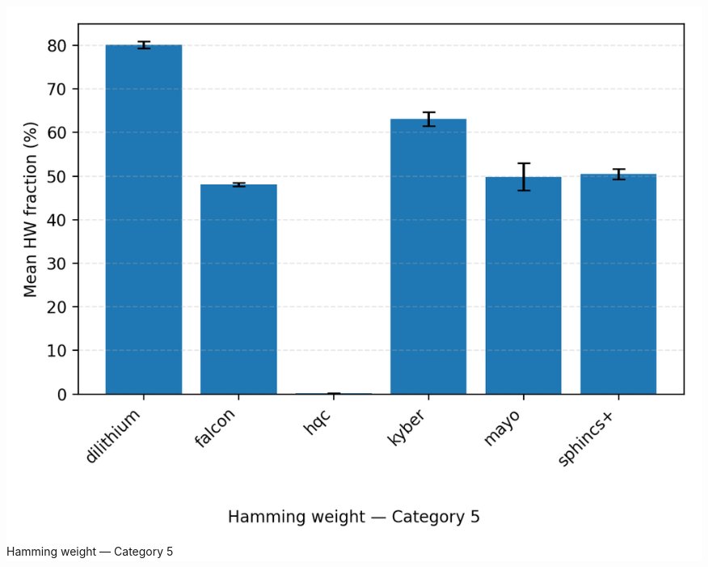 ![20251007T091128Z\category_5\hamming_weight_cat-5.png](20251007T091128Z\category_5\hamming_weight_cat-5.png)

Hamming weight — Category 5
